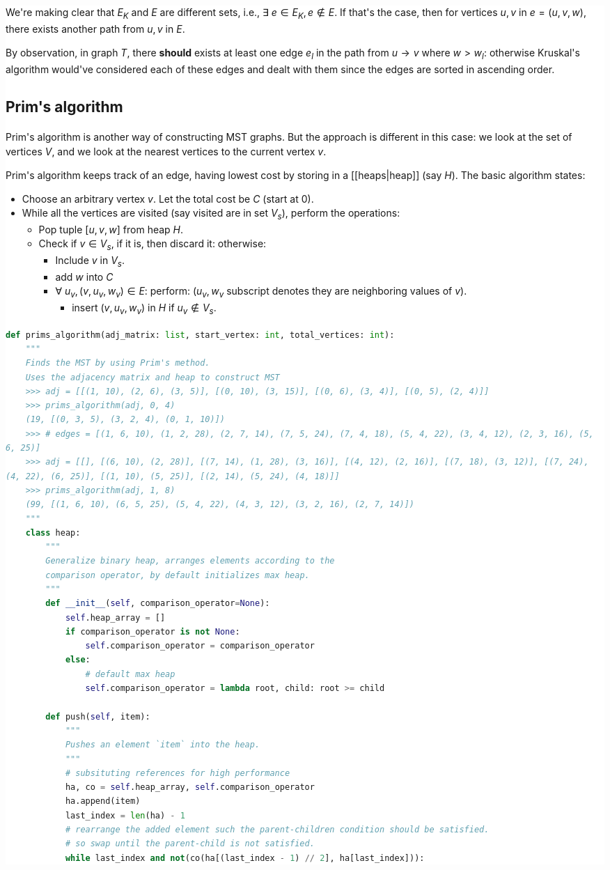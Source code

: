 We're making clear that $E_K$ and $E$ are different sets, i.e., $\exists\ e\in E_K, e\notin E$. If that's the case, then for vertices $u,v$ in $e=(u,v,w)$, there exists another path from $u,v$ in $E$.

By observation, in graph $T$, there **should** exists at least one edge $e_l$ in the path from $u\rightarrow v$ where $w>w_l$: otherwise Kruskal's algorithm would've considered each of these edges and dealt with them since the edges are sorted in ascending order.

## Prim's algorithm
Prim's algorithm is another way of constructing MST graphs. But the approach is different in this case: we look at the set of vertices $V$, and we look at the nearest vertices to the current vertex $v$.

Prim's algorithm keeps track of an edge, having lowest cost by storing in a [[heaps|heap]] (say $H$). The basic algorithm states:
- Choose an arbitrary vertex $v$. Let the total cost be $C$ (start at $0$).
- While all the vertices are visited (say visited are in set $V_s$), perform the operations:
	- Pop tuple $[u,v,w]$ from heap $H$.
	- Check if $v\in V_s$, if it is, then discard it: otherwise:
		- Include $v$ in $V_s$.
		- add $w$ into $C$
		- $\forall\ u_v, (v, u_v, w_v)\in E$: perform: ($u_v,w_v$ subscript denotes they are neighboring values of $v$).
			- insert $(v,u_v,w_v)$ in $H$ if $u_v\notin V_s$.

```python
def prims_algorithm(adj_matrix: list, start_vertex: int, total_vertices: int):
    """
    Finds the MST by using Prim's method.
    Uses the adjacency matrix and heap to construct MST
    >>> adj = [[(1, 10), (2, 6), (3, 5)], [(0, 10), (3, 15)], [(0, 6), (3, 4)], [(0, 5), (2, 4)]]
    >>> prims_algorithm(adj, 0, 4)
    (19, [(0, 3, 5), (3, 2, 4), (0, 1, 10)])
    >>> # edges = [(1, 6, 10), (1, 2, 28), (2, 7, 14), (7, 5, 24), (7, 4, 18), (5, 4, 22), (3, 4, 12), (2, 3, 16), (5, 6, 25)]
    >>> adj = [[], [(6, 10), (2, 28)], [(7, 14), (1, 28), (3, 16)], [(4, 12), (2, 16)], [(7, 18), (3, 12)], [(7, 24), (4, 22), (6, 25)], [(1, 10), (5, 25)], [(2, 14), (5, 24), (4, 18)]]
    >>> prims_algorithm(adj, 1, 8)
    (99, [(1, 6, 10), (6, 5, 25), (5, 4, 22), (4, 3, 12), (3, 2, 16), (2, 7, 14)])
    """
    class heap:
        """
        Generalize binary heap, arranges elements according to the 
        comparison operator, by default initializes max heap.
        """
        def __init__(self, comparison_operator=None):
            self.heap_array = []
            if comparison_operator is not None:
                self.comparison_operator = comparison_operator
            else:
                # default max heap
                self.comparison_operator = lambda root, child: root >= child

        def push(self, item):
            """
            Pushes an element `item` into the heap.
            """
            # subsituting references for high performance
            ha, co = self.heap_array, self.comparison_operator
            ha.append(item)
            last_index = len(ha) - 1
            # rearrange the added element such the parent-children condition should be satisfied.
            # so swap until the parent-child is not satisfied.
            while last_index and not(co(ha[(last_index - 1) // 2], ha[last_index])):
```